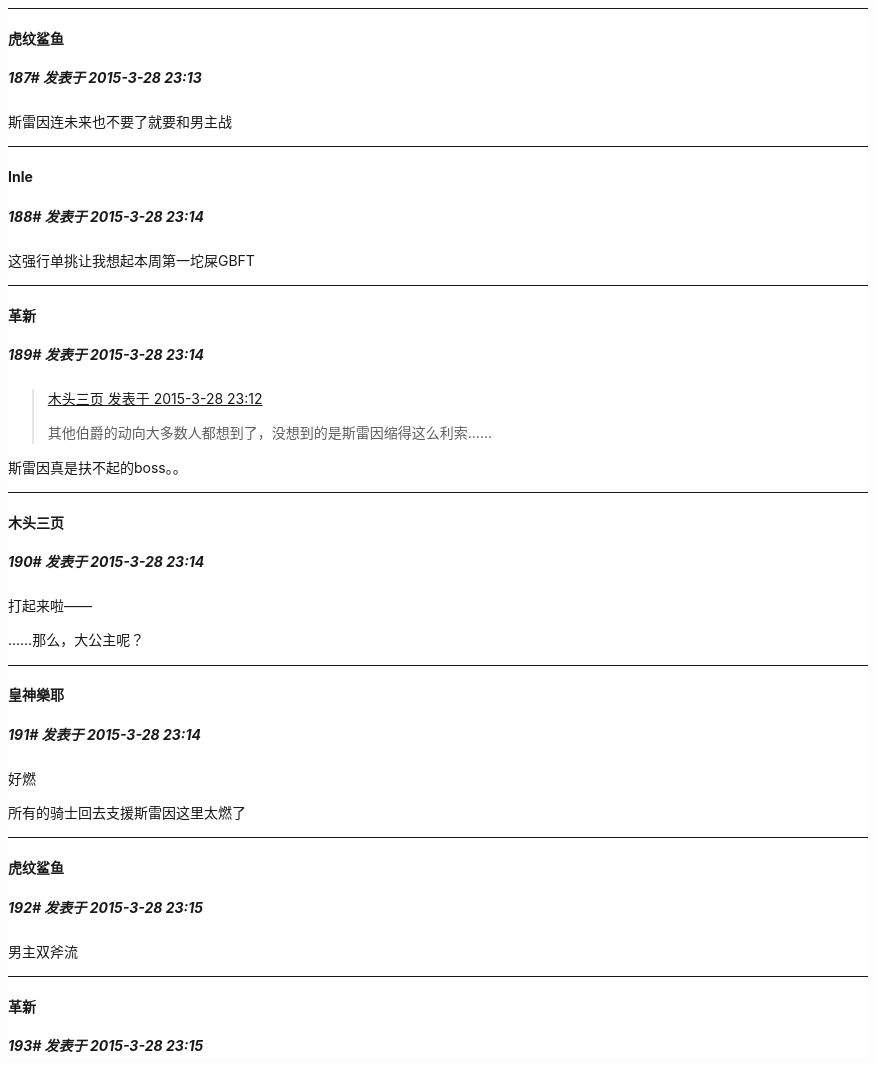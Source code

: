 *****

####  虎纹鲨鱼  
##### 187#       发表于 2015-3-28 23:13

斯雷因连未来也不要了就要和男主战

*****

####  Inle  
##### 188#       发表于 2015-3-28 23:14

这强行单挑让我想起本周第一坨屎GBFT

*****

####  革新  
##### 189#       发表于 2015-3-28 23:14

<blockquote><a href="httphttps://bbs.saraba1st.com/2b/forum.php?mod=redirect&amp;goto=findpost&amp;pid=28493137&amp;ptid=1107212" target="_blank">木头三页 发表于 2015-3-28 23:12</a>

其他伯爵的动向大多数人都想到了，没想到的是斯雷因缩得这么利索……</blockquote>
斯雷因真是扶不起的boss。。 

*****

####  木头三页  
##### 190#       发表于 2015-3-28 23:14

打起来啦——

……那么，大公主呢？

*****

####  皇神樂耶  
##### 191#       发表于 2015-3-28 23:14

好燃

所有的骑士回去支援斯雷因这里太燃了

*****

####  虎纹鲨鱼  
##### 192#       发表于 2015-3-28 23:15

男主双斧流

*****

####  革新  
##### 193#       发表于 2015-3-28 23:15
